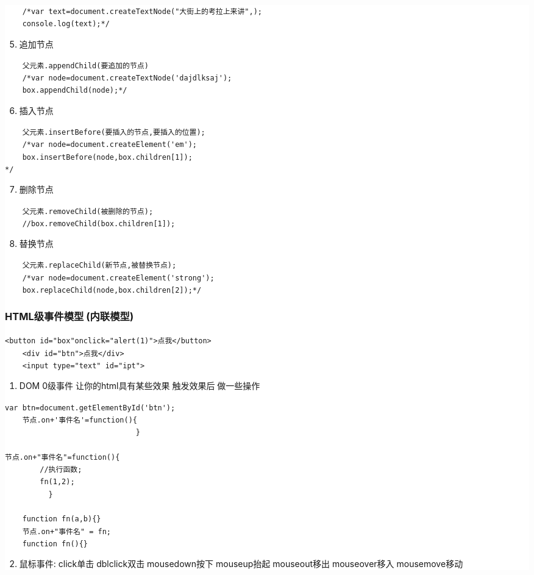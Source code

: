 ```
	/*var text=document.createTextNode("大街上的考拉上来讲",);
	console.log(text);*/
```
	
5. 追加节点
```
	父元素.appendChild(要追加的节点)
	/*var node=document.createTextNode('dajdlksaj');
	box.appendChild(node);*/
```
6. 插入节点
```	
	父元素.insertBefore(要插入的节点,要插入的位置);
	/*var node=document.createElement('em');
	box.insertBefore(node,box.children[1]);
*/
```
7. 删除节点
```	
	父元素.removeChild(被删除的节点);
	//box.removeChild(box.children[1]);
```
8. 替换节点
```	
	父元素.replaceChild(新节点,被替换节点);
	/*var node=document.createElement('strong');
	box.replaceChild(node,box.children[2]);*/
```


### HTML级事件模型 (内联模型)
```
<button id="box"onclick="alert(1)">点我</button>
	<div id="btn">点我</div>
	<input type="text" id="ipt">
```	

1. DOM 0级事件 让你的html具有某些效果 触发效果后 做一些操作
```
var btn=document.getElementById('btn');
	节点.on+'事件名'=function(){
							  }

节点.on+"事件名"=function(){
		//执行函数;
		fn(1,2);
	      }

	function fn(a,b){}
	节点.on+"事件名" = fn;
	function fn(){}
```
2. 鼠标事件: click单击 dblclick双击 mousedown按下 mouseup抬起 mouseout移出 mouseover移入 
mousemove移动
